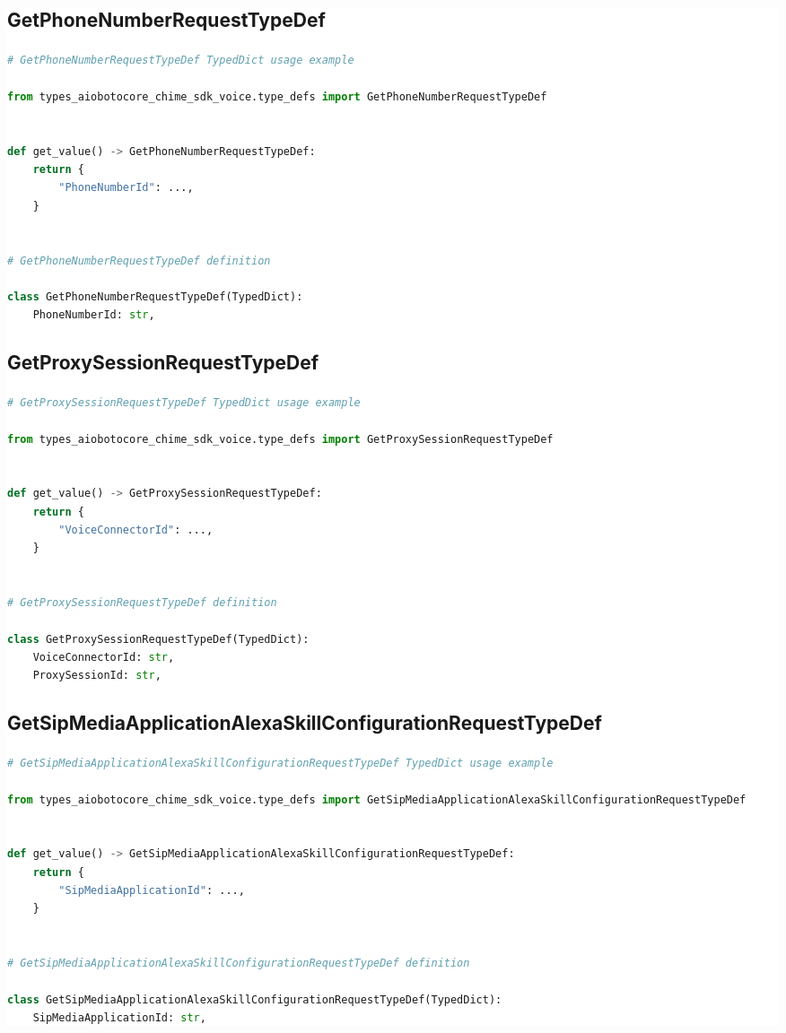```python
```

## GetPhoneNumberRequestTypeDef

```python
# GetPhoneNumberRequestTypeDef TypedDict usage example

from types_aiobotocore_chime_sdk_voice.type_defs import GetPhoneNumberRequestTypeDef


def get_value() -> GetPhoneNumberRequestTypeDef:
    return {
        "PhoneNumberId": ...,
    }


# GetPhoneNumberRequestTypeDef definition

class GetPhoneNumberRequestTypeDef(TypedDict):
    PhoneNumberId: str,
```

## GetProxySessionRequestTypeDef

```python
# GetProxySessionRequestTypeDef TypedDict usage example

from types_aiobotocore_chime_sdk_voice.type_defs import GetProxySessionRequestTypeDef


def get_value() -> GetProxySessionRequestTypeDef:
    return {
        "VoiceConnectorId": ...,
    }


# GetProxySessionRequestTypeDef definition

class GetProxySessionRequestTypeDef(TypedDict):
    VoiceConnectorId: str,
    ProxySessionId: str,
```

## GetSipMediaApplicationAlexaSkillConfigurationRequestTypeDef

```python
# GetSipMediaApplicationAlexaSkillConfigurationRequestTypeDef TypedDict usage example

from types_aiobotocore_chime_sdk_voice.type_defs import GetSipMediaApplicationAlexaSkillConfigurationRequestTypeDef


def get_value() -> GetSipMediaApplicationAlexaSkillConfigurationRequestTypeDef:
    return {
        "SipMediaApplicationId": ...,
    }


# GetSipMediaApplicationAlexaSkillConfigurationRequestTypeDef definition

class GetSipMediaApplicationAlexaSkillConfigurationRequestTypeDef(TypedDict):
    SipMediaApplicationId: str,
```